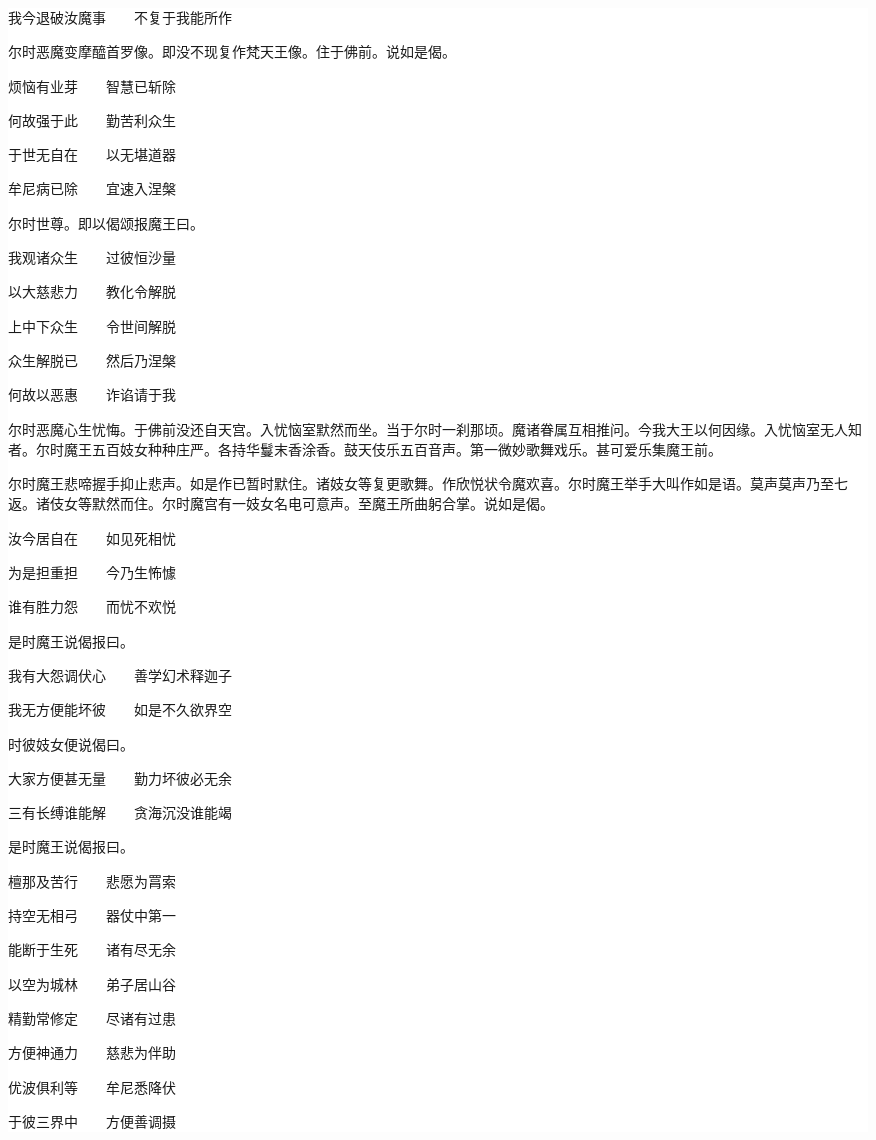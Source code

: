 我今退破汝魔事　　不复于我能所作  

尔时恶魔变摩醯首罗像。即没不现复作梵天王像。住于佛前。说如是偈。  

烦恼有业芽　　智慧已斩除  

何故强于此　　勤苦利众生  

于世无自在　　以无堪道器  

牟尼病已除　　宜速入涅槃  

尔时世尊。即以偈颂报魔王曰。  

我观诸众生　　过彼恒沙量  

以大慈悲力　　教化令解脱  

上中下众生　　令世间解脱  

众生解脱已　　然后乃涅槃  

何故以恶惠　　诈谄请于我  

尔时恶魔心生忧悔。于佛前没还自天宫。入忧恼室默然而坐。当于尔时一刹那顷。魔诸眷属互相推问。今我大王以何因缘。入忧恼室无人知者。尔时魔王五百妓女种种庄严。各持华鬘末香涂香。鼓天伎乐五百音声。第一微妙歌舞戏乐。甚可爱乐集魔王前。  

尔时魔王悲啼握手抑止悲声。如是作已暂时默住。诸妓女等复更歌舞。作欣悦状令魔欢喜。尔时魔王举手大叫作如是语。莫声莫声乃至七返。诸伎女等默然而住。尔时魔宫有一妓女名电可意声。至魔王所曲躬合掌。说如是偈。  

汝今居自在　　如见死相忧  

为是担重担　　今乃生怖懅  

谁有胜力怨　　而忧不欢悦  

是时魔王说偈报曰。  

我有大怨调伏心　　善学幻术释迦子  

我无方便能坏彼　　如是不久欲界空  

时彼妓女便说偈曰。  

大家方便甚无量　　勤力坏彼必无余  

三有长缚谁能解　　贪海沉没谁能竭  

是时魔王说偈报曰。  

檀那及苦行　　悲愿为罥索  

持空无相弓　　器仗中第一  

能断于生死　　诸有尽无余  

以空为城林　　弟子居山谷  

精勤常修定　　尽诸有过患  

方便神通力　　慈悲为伴助  

优波俱利等　　牟尼悉降伏  

于彼三界中　　方便善调摄  
